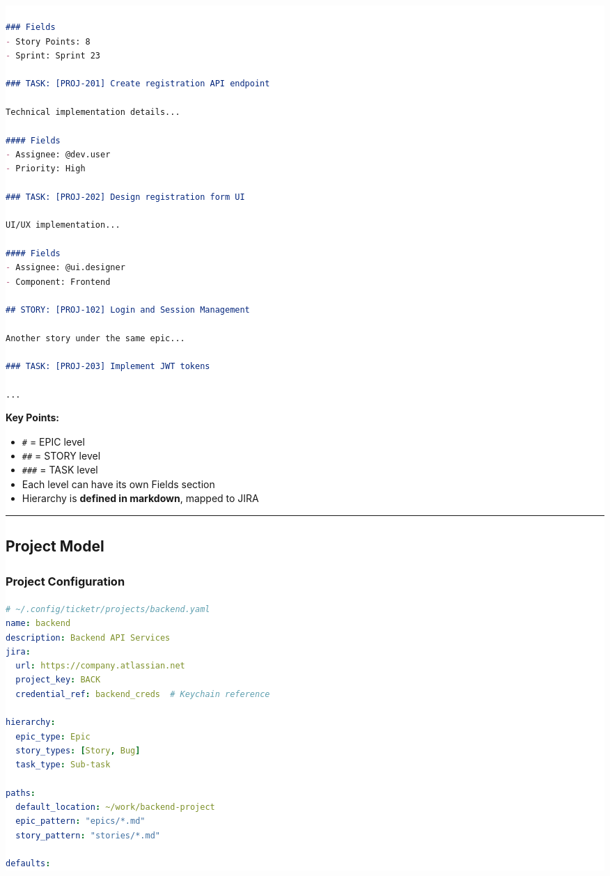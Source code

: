 ```markdown

### Fields
- Story Points: 8
- Sprint: Sprint 23

### TASK: [PROJ-201] Create registration API endpoint

Technical implementation details...

#### Fields
- Assignee: @dev.user
- Priority: High

### TASK: [PROJ-202] Design registration form UI

UI/UX implementation...

#### Fields
- Assignee: @ui.designer
- Component: Frontend

## STORY: [PROJ-102] Login and Session Management

Another story under the same epic...

### TASK: [PROJ-203] Implement JWT tokens

...
```

**Key Points:**
- `#` = EPIC level
- `##` = STORY level
- `###` = TASK level
- Each level can have its own Fields section
- Hierarchy is **defined in markdown**, mapped to JIRA

---

## Project Model

### Project Configuration

```yaml
# ~/.config/ticketr/projects/backend.yaml
name: backend
description: Backend API Services
jira:
  url: https://company.atlassian.net
  project_key: BACK
  credential_ref: backend_creds  # Keychain reference

hierarchy:
  epic_type: Epic
  story_types: [Story, Bug]
  task_type: Sub-task

paths:
  default_location: ~/work/backend-project
  epic_pattern: "epics/*.md"
  story_pattern: "stories/*.md"

defaults:
```